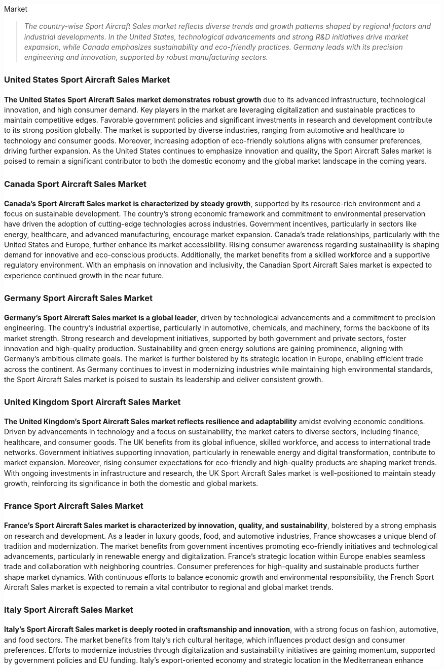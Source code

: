 Market<br /></span></h1><blockquote><p><em><span class="">The country-wise Sport Aircraft Sales market reflects diverse trends and growth patterns shaped by regional factors and industrial developments. In the United States, technological advancements and strong R&amp;D initiatives drive market expansion, while Canada emphasizes sustainability and eco-friendly practices. Germany leads with its precision engineering and innovation, supported by robust manufacturing sectors.</span></em></p></blockquote><h3><strong>United States Sport Aircraft Sales Market</strong></h3><p><strong>The United States Sport Aircraft Sales market demonstrates robust growth</strong> due to its advanced infrastructure, technological innovation, and high consumer demand. Key players in the market are leveraging digitalization and sustainable practices to maintain competitive edges. Favorable government policies and significant investments in research and development contribute to its strong position globally. The market is supported by diverse industries, ranging from automotive and healthcare to technology and consumer goods. Moreover, increasing adoption of eco-friendly solutions aligns with consumer preferences, driving further expansion. As the United States continues to emphasize innovation and quality, the Sport Aircraft Sales market is poised to remain a significant contributor to both the domestic economy and the global market landscape in the coming years.</p><h3><strong>Canada Sport Aircraft Sales Market</strong></h3><p><strong>Canada&rsquo;s Sport Aircraft Sales market is characterized by steady growth</strong>, supported by its resource-rich environment and a focus on sustainable development. The country&rsquo;s strong economic framework and commitment to environmental preservation have driven the adoption of cutting-edge technologies across industries. Government incentives, particularly in sectors like energy, healthcare, and advanced manufacturing, encourage market expansion. Canada&rsquo;s trade relationships, particularly with the United States and Europe, further enhance its market accessibility. Rising consumer awareness regarding sustainability is shaping demand for innovative and eco-conscious products. Additionally, the market benefits from a skilled workforce and a supportive regulatory environment. With an emphasis on innovation and inclusivity, the Canadian Sport Aircraft Sales market is expected to experience continued growth in the near future.</p><h3><strong>Germany Sport Aircraft Sales Market</strong></h3><p><strong>Germany&rsquo;s Sport Aircraft Sales market is a global leader</strong>, driven by technological advancements and a commitment to precision engineering. The country&rsquo;s industrial expertise, particularly in automotive, chemicals, and machinery, forms the backbone of its market strength. Strong research and development initiatives, supported by both government and private sectors, foster innovation and high-quality production. Sustainability and green energy solutions are gaining prominence, aligning with Germany&rsquo;s ambitious climate goals. The market is further bolstered by its strategic location in Europe, enabling efficient trade across the continent. As Germany continues to invest in modernizing industries while maintaining high environmental standards, the Sport Aircraft Sales market is poised to sustain its leadership and deliver consistent growth.</p><h3><strong>United Kingdom Sport Aircraft Sales Market</strong></h3><p><strong>The United Kingdom&rsquo;s Sport Aircraft Sales market reflects resilience and adaptability</strong> amidst evolving economic conditions. Driven by advancements in technology and a focus on sustainability, the market caters to diverse sectors, including finance, healthcare, and consumer goods. The UK benefits from its global influence, skilled workforce, and access to international trade networks. Government initiatives supporting innovation, particularly in renewable energy and digital transformation, contribute to market expansion. Moreover, rising consumer expectations for eco-friendly and high-quality products are shaping market trends. With ongoing investments in infrastructure and research, the UK Sport Aircraft Sales market is well-positioned to maintain steady growth, reinforcing its significance in both the domestic and global markets.</p><h3><strong>France Sport Aircraft Sales Market</strong></h3><p><strong>France&rsquo;s Sport Aircraft Sales market is characterized by innovation, quality, and sustainability</strong>, bolstered by a strong emphasis on research and development. As a leader in luxury goods, food, and automotive industries, France showcases a unique blend of tradition and modernization. The market benefits from government incentives promoting eco-friendly initiatives and technological advancements, particularly in renewable energy and digitalization. France&rsquo;s strategic location within Europe enables seamless trade and collaboration with neighboring countries. Consumer preferences for high-quality and sustainable products further shape market dynamics. With continuous efforts to balance economic growth and environmental responsibility, the French Sport Aircraft Sales market is expected to remain a vital contributor to regional and global market trends.</p><h3><strong>Italy Sport Aircraft Sales Market</strong></h3><p><strong>Italy&rsquo;s Sport Aircraft Sales market is deeply rooted in craftsmanship and innovation</strong>, with a strong focus on fashion, automotive, and food sectors. The market benefits from Italy&rsquo;s rich cultural heritage, which influences product design and consumer preferences. Efforts to modernize industries through digitalization and sustainability initiatives are gaining momentum, supported by government policies and EU funding. Italy&rsquo;s export-oriented economy and strategic location in the Mediterranean enhance